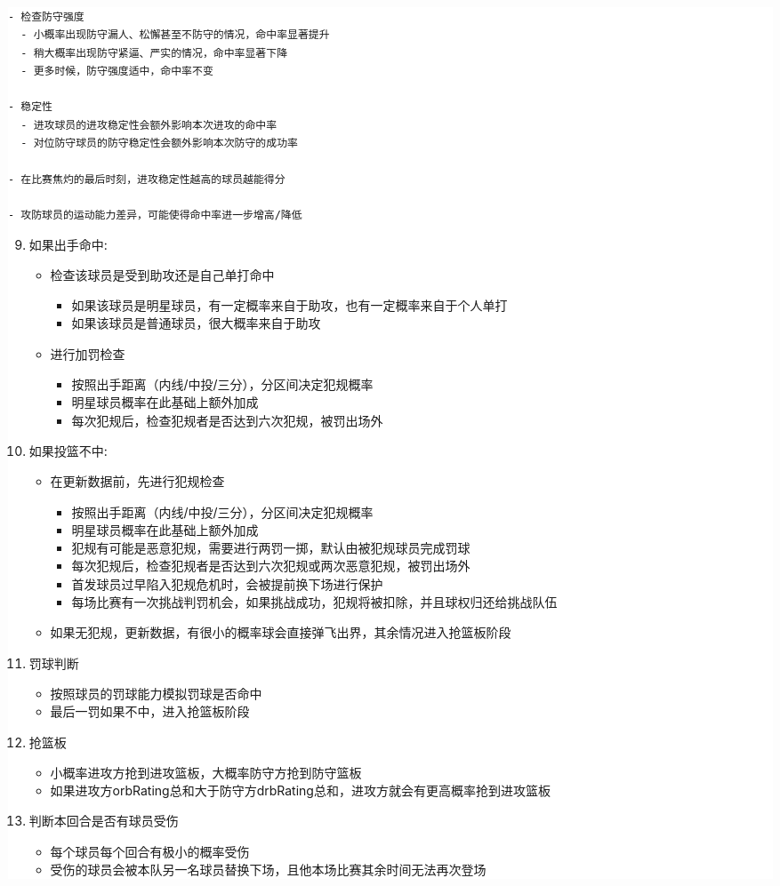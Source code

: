     - 检查防守强度
      - 小概率出现防守漏人、松懈甚至不防守的情况，命中率显著提升
      - 稍大概率出现防守紧逼、严实的情况，命中率显著下降
      - 更多时候，防守强度适中，命中率不变

    - 稳定性
      - 进攻球员的进攻稳定性会额外影响本次进攻的命中率
      - 对位防守球员的防守稳定性会额外影响本次防守的成功率
  
    - 在比赛焦灼的最后时刻，进攻稳定性越高的球员越能得分

    - 攻防球员的运动能力差异，可能使得命中率进一步增高/降低

9.  如果出手命中:

    - 检查该球员是受到助攻还是自己单打命中
      - 如果该球员是明星球员，有一定概率来自于助攻，也有一定概率来自于个人单打
      - 如果该球员是普通球员，很大概率来自于助攻

    - 进行加罚检查
      - 按照出手距离（内线/中投/三分），分区间决定犯规概率
      - 明星球员概率在此基础上额外加成
      - 每次犯规后，检查犯规者是否达到六次犯规，被罚出场外

10. 如果投篮不中:

    - 在更新数据前，先进行犯规检查
      - 按照出手距离（内线/中投/三分），分区间决定犯规概率
      - 明星球员概率在此基础上额外加成
      - 犯规有可能是恶意犯规，需要进行两罚一掷，默认由被犯规球员完成罚球
      - 每次犯规后，检查犯规者是否达到六次犯规或两次恶意犯规，被罚出场外
      - 首发球员过早陷入犯规危机时，会被提前换下场进行保护
      - 每场比赛有一次挑战判罚机会，如果挑战成功，犯规将被扣除，并且球权归还给挑战队伍

    - 如果无犯规，更新数据，有很小的概率球会直接弹飞出界，其余情况进入抢篮板阶段

11. 罚球判断

    - 按照球员的罚球能力模拟罚球是否命中
    - 最后一罚如果不中，进入抢篮板阶段

12. 抢篮板

    - 小概率进攻方抢到进攻篮板，大概率防守方抢到防守篮板
    - 如果进攻方orbRating总和大于防守方drbRating总和，进攻方就会有更高概率抢到进攻篮板

13. 判断本回合是否有球员受伤
    - 每个球员每个回合有极小的概率受伤
    - 受伤的球员会被本队另一名球员替换下场，且他本场比赛其余时间无法再次登场
